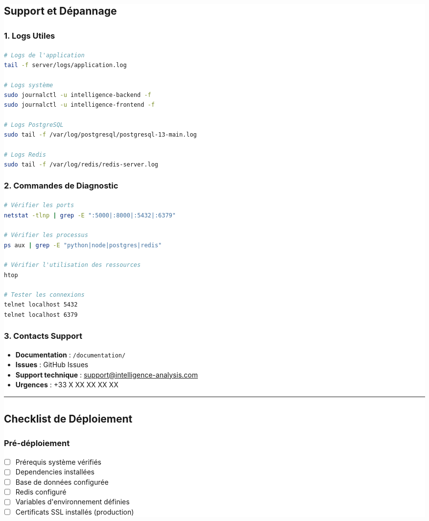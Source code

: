 
## Support et Dépannage

### 1. Logs Utiles

```bash
# Logs de l'application
tail -f server/logs/application.log

# Logs système
sudo journalctl -u intelligence-backend -f
sudo journalctl -u intelligence-frontend -f

# Logs PostgreSQL
sudo tail -f /var/log/postgresql/postgresql-13-main.log

# Logs Redis
sudo tail -f /var/log/redis/redis-server.log
```

### 2. Commandes de Diagnostic

```bash
# Vérifier les ports
netstat -tlnp | grep -E ":5000|:8000|:5432|:6379"

# Vérifier les processus
ps aux | grep -E "python|node|postgres|redis"

# Vérifier l'utilisation des ressources
htop

# Tester les connexions
telnet localhost 5432
telnet localhost 6379
```

### 3. Contacts Support

- **Documentation** : `/documentation/`
- **Issues** : GitHub Issues
- **Support technique** : support@intelligence-analysis.com
- **Urgences** : +33 X XX XX XX XX

---

## Checklist de Déploiement

### Pré-déploiement
- [ ] Prérequis système vérifiés
- [ ] Dependencies installées
- [ ] Base de données configurée
- [ ] Redis configuré
- [ ] Variables d'environnement définies
- [ ] Certificats SSL installés (production)
